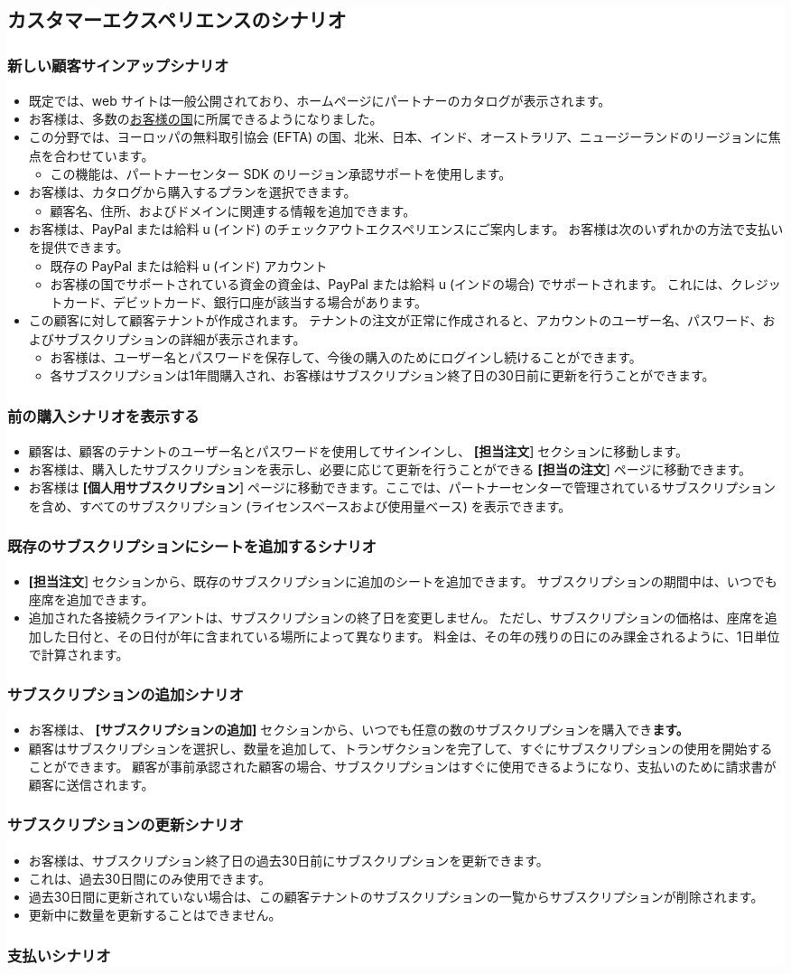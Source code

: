 ## <a name="customer-experience-scenarios"></a>カスタマーエクスペリエンスのシナリオ

### <a name="new-customer-signup-scenario"></a>新しい顧客サインアップシナリオ

- 既定では、web サイトは一般公開されており、ホームページにパートナーのカタログが表示されます。
- お客様は、多数の[お客様の国](#customer-countries)に所属できるようになりました。
- この分野では、ヨーロッパの無料取引協会 (EFTA) の国、北米、日本、インド、オーストラリア、ニュージーランドのリージョンに焦点を合わせています。
  - この機能は、パートナーセンター SDK のリージョン承認サポートを使用します。
- お客様は、カタログから購入するプランを選択できます。
  - 顧客名、住所、およびドメインに関連する情報を追加できます。
- お客様は、PayPal または給料 u (インド) のチェックアウトエクスペリエンスにご案内します。 お客様は次のいずれかの方法で支払いを提供できます。
  - 既存の PayPal または給料 u (インド) アカウント
  - お客様の国でサポートされている資金の資金は、PayPal または給料 u (インドの場合) でサポートされます。 これには、クレジットカード、デビットカード、銀行口座が該当する場合があります。
- この顧客に対して顧客テナントが作成されます。 テナントの注文が正常に作成されると、アカウントのユーザー名、パスワード、およびサブスクリプションの詳細が表示されます。
  - お客様は、ユーザー名とパスワードを保存して、今後の購入のためにログインし続けることができます。
  - 各サブスクリプションは1年間購入され、お客様はサブスクリプション終了日の30日前に更新を行うことができます。

### <a name="view-prior-purchases-scenario"></a>前の購入シナリオを表示する

- 顧客は、顧客のテナントのユーザー名とパスワードを使用してサインインし、 **[担当注文**] セクションに移動します。
- お客様は、購入したサブスクリプションを表示し、必要に応じて更新を行うことができる **[担当の注文**] ページに移動できます。
- お客様は **[個人用サブスクリプション**] ページに移動できます。ここでは、パートナーセンターで管理されているサブスクリプションを含め、すべてのサブスクリプション (ライセンスベースおよび使用量ベース) を表示できます。

### <a name="add-seats-to-existing-subscriptions-scenario"></a>既存のサブスクリプションにシートを追加するシナリオ

- **[担当注文**] セクションから、既存のサブスクリプションに追加のシートを追加できます。 サブスクリプションの期間中は、いつでも座席を追加できます。
- 追加された各接続クライアントは、サブスクリプションの終了日を変更しません。 ただし、サブスクリプションの価格は、座席を追加した日付と、その日付が年に含まれている場所によって異なります。 料金は、その年の残りの日にのみ課金されるように、1日単位で計算されます。

### <a name="add-more-subscriptions-scenario"></a>サブスクリプションの追加シナリオ

- お客様は、 **[サブスクリプションの追加]** セクションから、いつでも任意の数のサブスクリプションを購入でき**ます。**
- 顧客はサブスクリプションを選択し、数量を追加して、トランザクションを完了して、すぐにサブスクリプションの使用を開始することができます。 顧客が事前承認された顧客の場合、サブスクリプションはすぐに使用できるようになり、支払いのために請求書が顧客に送信されます。

### <a name="renew-subscription-scenario"></a>サブスクリプションの更新シナリオ

- お客様は、サブスクリプション終了日の過去30日前にサブスクリプションを更新できます。
- これは、過去30日間にのみ使用できます。
- 過去30日間に更新されていない場合は、この顧客テナントのサブスクリプションの一覧からサブスクリプションが削除されます。
- 更新中に数量を更新することはできません。

### <a name="payments-scenario"></a>支払いシナリオ
